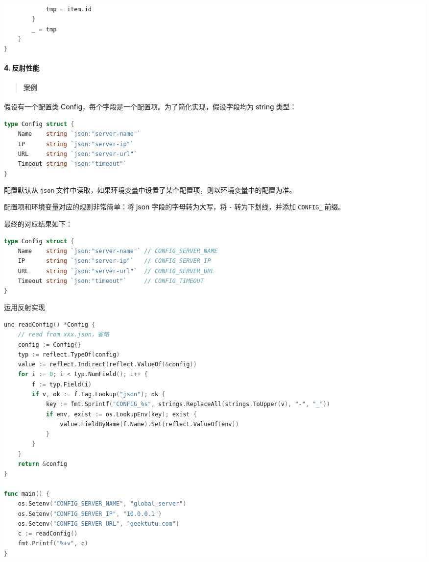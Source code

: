 ```go
			tmp = item.id
		}
		_ = tmp
	}
}
```



#### 4. 反射性能

> #### 案例

假设有一个配置类 Config，每个字段是一个配置项。为了简化实现，假设字段均为 string 类型：

```go
type Config struct {
	Name    string `json:"server-name"`
	IP      string `json:"server-ip"`
	URL     string `json:"server-url"`
	Timeout string `json:"timeout"`
}
```

配置默认从 `json` 文件中读取，如果环境变量中设置了某个配置项，则以环境变量中的配置为准。

配置项和环境变量对应的规则非常简单：将 json 字段的字母转为大写，将 `-` 转为下划线，并添加 `CONFIG_` 前缀。

最终的对应结果如下：

```go
type Config struct {
	Name    string `json:"server-name"` // CONFIG_SERVER_NAME
	IP      string `json:"server-ip"`   // CONFIG_SERVER_IP
	URL     string `json:"server-url"`  // CONFIG_SERVER_URL
	Timeout string `json:"timeout"`     // CONFIG_TIMEOUT
}
```

运用反射实现

```go
unc readConfig() *Config {
	// read from xxx.json，省略
	config := Config{}
	typ := reflect.TypeOf(config)
	value := reflect.Indirect(reflect.ValueOf(&config))
	for i := 0; i < typ.NumField(); i++ {
		f := typ.Field(i)
		if v, ok := f.Tag.Lookup("json"); ok {
			key := fmt.Sprintf("CONFIG_%s", strings.ReplaceAll(strings.ToUpper(v), "-", "_"))
			if env, exist := os.LookupEnv(key); exist {
				value.FieldByName(f.Name).Set(reflect.ValueOf(env))
			}
		}
	}
	return &config
}

func main() {
	os.Setenv("CONFIG_SERVER_NAME", "global_server")
	os.Setenv("CONFIG_SERVER_IP", "10.0.0.1")
	os.Setenv("CONFIG_SERVER_URL", "geektutu.com")
	c := readConfig()
	fmt.Printf("%+v", c)
}
```
